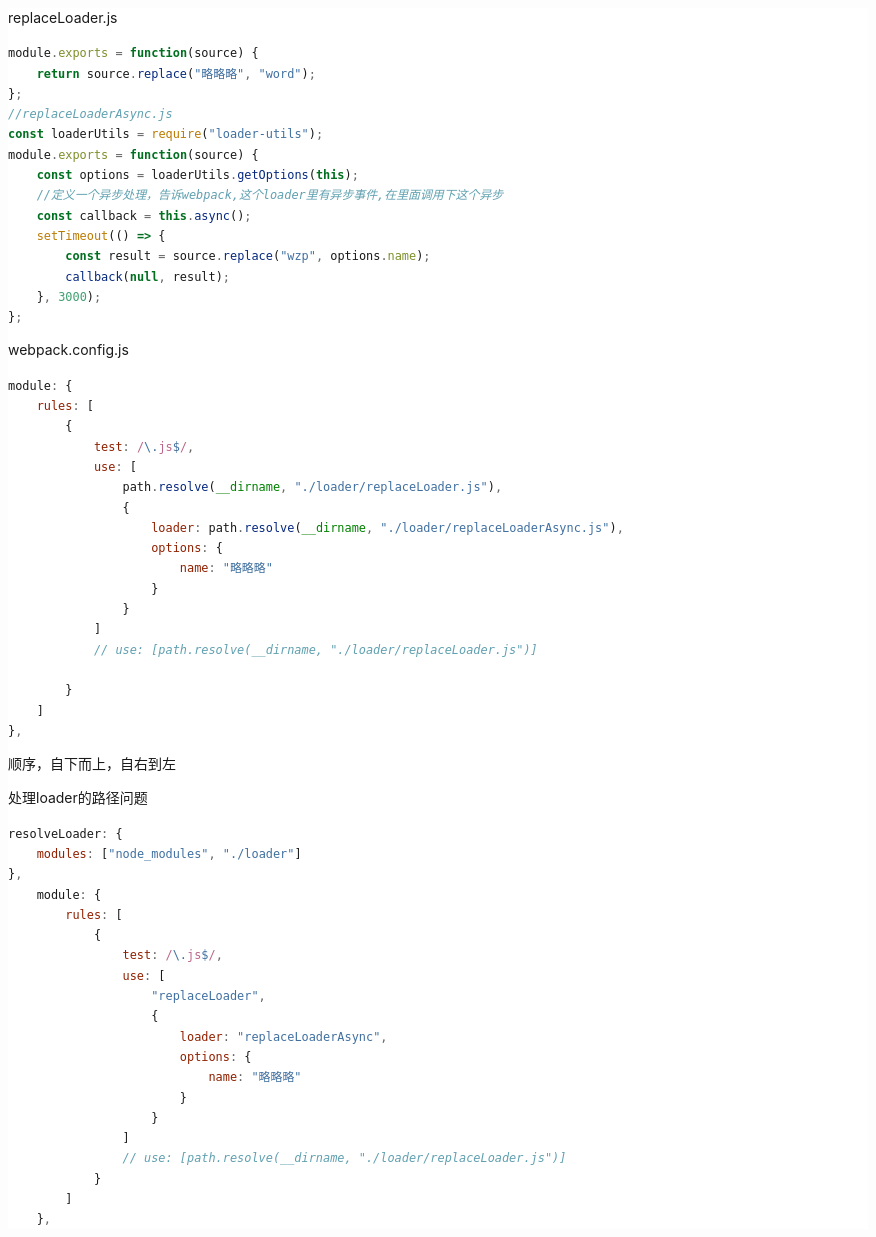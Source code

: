 replaceLoader.js

```js
module.exports = function(source) {
    return source.replace("略略略", "word");
};
//replaceLoaderAsync.js
const loaderUtils = require("loader-utils");
module.exports = function(source) {
    const options = loaderUtils.getOptions(this);
    //定义⼀个异步处理，告诉webpack,这个loader⾥有异步事件,在⾥⾯调⽤下这个异步
    const callback = this.async();
    setTimeout(() => {
        const result = source.replace("wzp", options.name);
        callback(null, result);
    }, 3000);
};
```

webpack.config.js
```js
module: {
    rules: [
        {
            test: /\.js$/,
            use: [
                path.resolve(__dirname, "./loader/replaceLoader.js"),
                {
                    loader: path.resolve(__dirname, "./loader/replaceLoaderAsync.js"),
                    options: {
                        name: "略略略"
                    }
                }
            ]
            // use: [path.resolve(__dirname, "./loader/replaceLoader.js")]

        }
    ]
},
```

顺序，⾃下⽽上，⾃右到左

处理loader的路径问题

```js
resolveLoader: {
    modules: ["node_modules", "./loader"]
},
    module: {
        rules: [
            {
                test: /\.js$/,
                use: [
                    "replaceLoader",
                    {
                        loader: "replaceLoaderAsync",
                        options: {
                            name: "略略略"
                        }
                    }
                ]
                // use: [path.resolve(__dirname, "./loader/replaceLoader.js")]
            }
        ]
    },
```